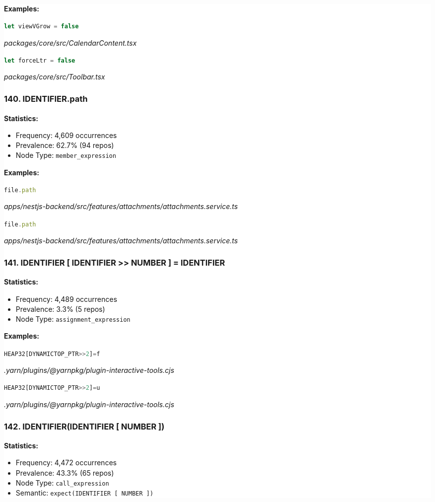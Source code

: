 **Examples:**

```javascript
let viewVGrow = false
```
*packages/core/src/CalendarContent.tsx*

```javascript
let forceLtr = false
```
*packages/core/src/Toolbar.tsx*


### 140. IDENTIFIER.path

**Statistics:**
- Frequency: 4,609 occurrences
- Prevalence: 62.7% (94 repos)
- Node Type: `member_expression`

**Examples:**

```javascript
file.path
```
*apps/nestjs-backend/src/features/attachments/attachments.service.ts*

```javascript
file.path
```
*apps/nestjs-backend/src/features/attachments/attachments.service.ts*


### 141. IDENTIFIER [ IDENTIFIER >> NUMBER ] = IDENTIFIER

**Statistics:**
- Frequency: 4,489 occurrences
- Prevalence: 3.3% (5 repos)
- Node Type: `assignment_expression`

**Examples:**

```javascript
HEAP32[DYNAMICTOP_PTR>>2]=f
```
*.yarn/plugins/@yarnpkg/plugin-interactive-tools.cjs*

```javascript
HEAP32[DYNAMICTOP_PTR>>2]=u
```
*.yarn/plugins/@yarnpkg/plugin-interactive-tools.cjs*


### 142. IDENTIFIER(IDENTIFIER [ NUMBER ])

**Statistics:**
- Frequency: 4,472 occurrences
- Prevalence: 43.3% (65 repos)
- Node Type: `call_expression`
- Semantic: `expect(IDENTIFIER [ NUMBER ])`
